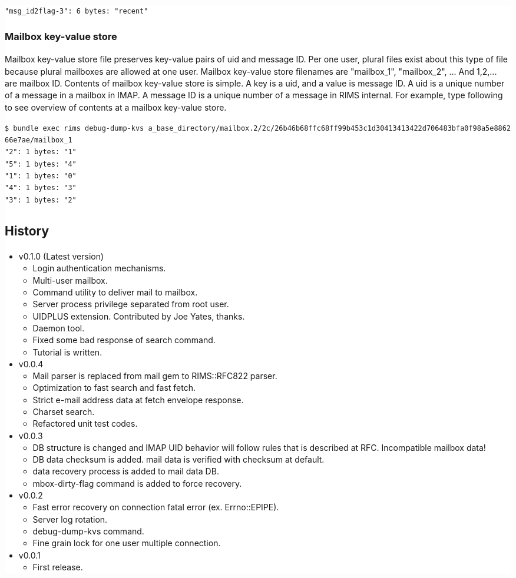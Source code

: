     "msg_id2flag-3": 6 bytes: "recent"

### Mailbox key-value store

Mailbox key-value store file preserves key-value pairs of uid and
message ID.  Per one user, plural files exist about this type of file
because plural mailboxes are allowed at one user.  Mailbox key-value
store filenames are "mailbox\_1", "mailbox\_2", ...  And 1,2,... are
mailbox ID.  Contents of mailbox key-value store is simple.  A key is
a uid, and a value is message ID.  A uid is a unique number of a
message in a mailbox in IMAP.  A message ID is a unique number of a
message in RIMS internal.  For example, type following to see overview
of contents at a mailbox key-value store.

    $ bundle exec rims debug-dump-kvs a_base_directory/mailbox.2/2c/26b46b68ffc68ff99b453c1d30413413422d706483bfa0f98a5e886266e7ae/mailbox_1
    "2": 1 bytes: "1"
    "5": 1 bytes: "4"
    "1": 1 bytes: "0"
    "4": 1 bytes: "3"
    "3": 1 bytes: "2"

## History

* v0.1.0 (Latest version)
    - Login authentication mechanisms.
    - Multi-user mailbox.
    - Command utility to deliver mail to mailbox.
    - Server process privilege separated from root user.
    - UIDPLUS extension. Contributed by Joe Yates, thanks.
    - Daemon tool.
    - Fixed some bad response of search command.
    - Tutorial is written.
* v0.0.4
    - Mail parser is replaced from mail gem to RIMS::RFC822 parser.
    - Optimization to fast search and fast fetch.
    - Strict e-mail address data at fetch envelope response.
    - Charset search.
    - Refactored unit test codes.
* v0.0.3
    - DB structure is changed and IMAP UID behavior will follow rules
      that is described at RFC. Incompatible mailbox data!
    - DB data checksum is added. mail data is verified with checksum
      at default.
    - data recovery process is added to mail data DB.
    - mbox-dirty-flag command is added to force recovery.
* v0.0.2
    - Fast error recovery on connection fatal error (ex. Errno::EPIPE).
    - Server log rotation.
    - debug-dump-kvs command.
    - Fine grain lock for one user multiple connection.
* v0.0.1
    - First release.
